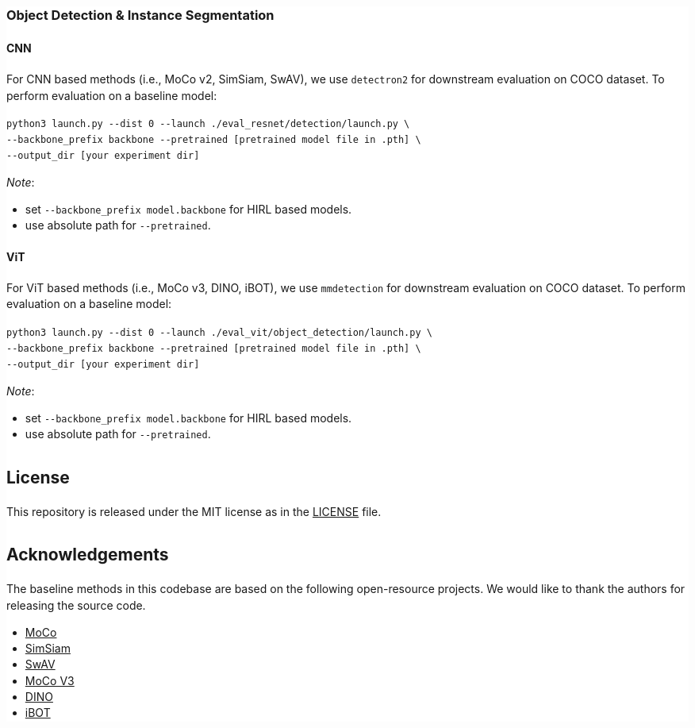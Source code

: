 ### Object Detection & Instance Segmentation
#### CNN
For CNN based methods (i.e., MoCo v2, SimSiam, SwAV), we use `detectron2` for downstream evaluation on COCO dataset. To perform 
evaluation on a baseline model:
```
python3 launch.py --dist 0 --launch ./eval_resnet/detection/launch.py \
--backbone_prefix backbone --pretrained [pretrained model file in .pth] \
--output_dir [your experiment dir]
```
*Note*: 
- set `--backbone_prefix model.backbone` for HIRL based models.
- use absolute path for `--pretrained`.

#### ViT
For ViT based methods (i.e., MoCo v3, DINO, iBOT), we use `mmdetection` for downstream evaluation on COCO dataset. To perform 
evaluation on a baseline model:
```
python3 launch.py --dist 0 --launch ./eval_vit/object_detection/launch.py \
--backbone_prefix backbone --pretrained [pretrained model file in .pth] \
--output_dir [your experiment dir] 
```
*Note*: 
- set `--backbone_prefix model.backbone` for HIRL based models.
- use absolute path for `--pretrained`.

## License
This repository is released under the MIT license as in the [LICENSE](LICENSE) file.

## Acknowledgements
The baseline methods in this codebase are based on the following open-resource projects. We would like to thank the authors for releasing the source code.
- [MoCo](https://github.com/facebookresearch/moco)
- [SimSiam](https://github.com/facebookresearch/simsiam)
- [SwAV](https://github.com/facebookresearch/swav)
- [MoCo V3](https://github.com/facebookresearch/moco-v3)
- [DINO](https://github.com/facebookresearch/dino)
- [iBOT](https://github.com/bytedance/ibot)